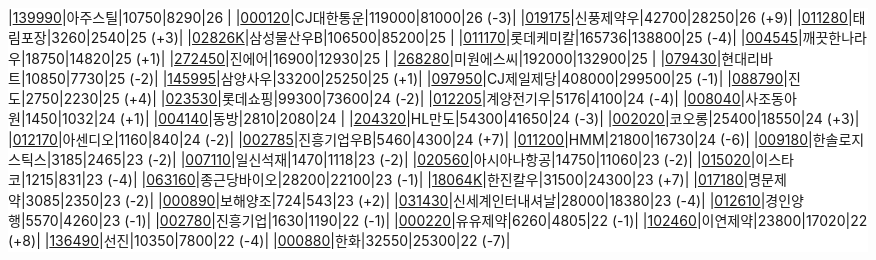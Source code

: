 |[139990](https://finance.daum.net/quotes/A139990)|아주스틸|10750|8290|26 |
|[000120](https://finance.daum.net/quotes/A000120)|CJ대한통운|119000|81000|26 (-3)|
|[019175](https://finance.daum.net/quotes/A019175)|신풍제약우|42700|28250|26 (+9)|
|[011280](https://finance.daum.net/quotes/A011280)|태림포장|3260|2540|25 (+3)|
|[02826K](https://finance.daum.net/quotes/A02826K)|삼성물산우B|106500|85200|25 |
|[011170](https://finance.daum.net/quotes/A011170)|롯데케미칼|165736|138800|25 (-4)|
|[004545](https://finance.daum.net/quotes/A004545)|깨끗한나라우|18750|14820|25 (+1)|
|[272450](https://finance.daum.net/quotes/A272450)|진에어|16900|12930|25 |
|[268280](https://finance.daum.net/quotes/A268280)|미원에스씨|192000|132900|25 |
|[079430](https://finance.daum.net/quotes/A079430)|현대리바트|10850|7730|25 (-2)|
|[145995](https://finance.daum.net/quotes/A145995)|삼양사우|33200|25250|25 (+1)|
|[097950](https://finance.daum.net/quotes/A097950)|CJ제일제당|408000|299500|25 (-1)|
|[088790](https://finance.daum.net/quotes/A088790)|진도|2750|2230|25 (+4)|
|[023530](https://finance.daum.net/quotes/A023530)|롯데쇼핑|99300|73600|24 (-2)|
|[012205](https://finance.daum.net/quotes/A012205)|계양전기우|5176|4100|24 (-4)|
|[008040](https://finance.daum.net/quotes/A008040)|사조동아원|1450|1032|24 (+1)|
|[004140](https://finance.daum.net/quotes/A004140)|동방|2810|2080|24 |
|[204320](https://finance.daum.net/quotes/A204320)|HL만도|54300|41650|24 (-3)|
|[002020](https://finance.daum.net/quotes/A002020)|코오롱|25400|18550|24 (+3)|
|[012170](https://finance.daum.net/quotes/A012170)|아센디오|1160|840|24 (-2)|
|[002785](https://finance.daum.net/quotes/A002785)|진흥기업우B|5460|4300|24 (+7)|
|[011200](https://finance.daum.net/quotes/A011200)|HMM|21800|16730|24 (-6)|
|[009180](https://finance.daum.net/quotes/A009180)|한솔로지스틱스|3185|2465|23 (-2)|
|[007110](https://finance.daum.net/quotes/A007110)|일신석재|1470|1118|23 (-2)|
|[020560](https://finance.daum.net/quotes/A020560)|아시아나항공|14750|11060|23 (-2)|
|[015020](https://finance.daum.net/quotes/A015020)|이스타코|1215|831|23 (-4)|
|[063160](https://finance.daum.net/quotes/A063160)|종근당바이오|28200|22100|23 (-1)|
|[18064K](https://finance.daum.net/quotes/A18064K)|한진칼우|31500|24300|23 (+7)|
|[017180](https://finance.daum.net/quotes/A017180)|명문제약|3085|2350|23 (-2)|
|[000890](https://finance.daum.net/quotes/A000890)|보해양조|724|543|23 (+2)|
|[031430](https://finance.daum.net/quotes/A031430)|신세계인터내셔날|28000|18380|23 (-4)|
|[012610](https://finance.daum.net/quotes/A012610)|경인양행|5570|4260|23 (-1)|
|[002780](https://finance.daum.net/quotes/A002780)|진흥기업|1630|1190|22 (-1)|
|[000220](https://finance.daum.net/quotes/A000220)|유유제약|6260|4805|22 (-1)|
|[102460](https://finance.daum.net/quotes/A102460)|이연제약|23800|17020|22 (+8)|
|[136490](https://finance.daum.net/quotes/A136490)|선진|10350|7800|22 (-4)|
|[000880](https://finance.daum.net/quotes/A000880)|한화|32550|25300|22 (-7)|